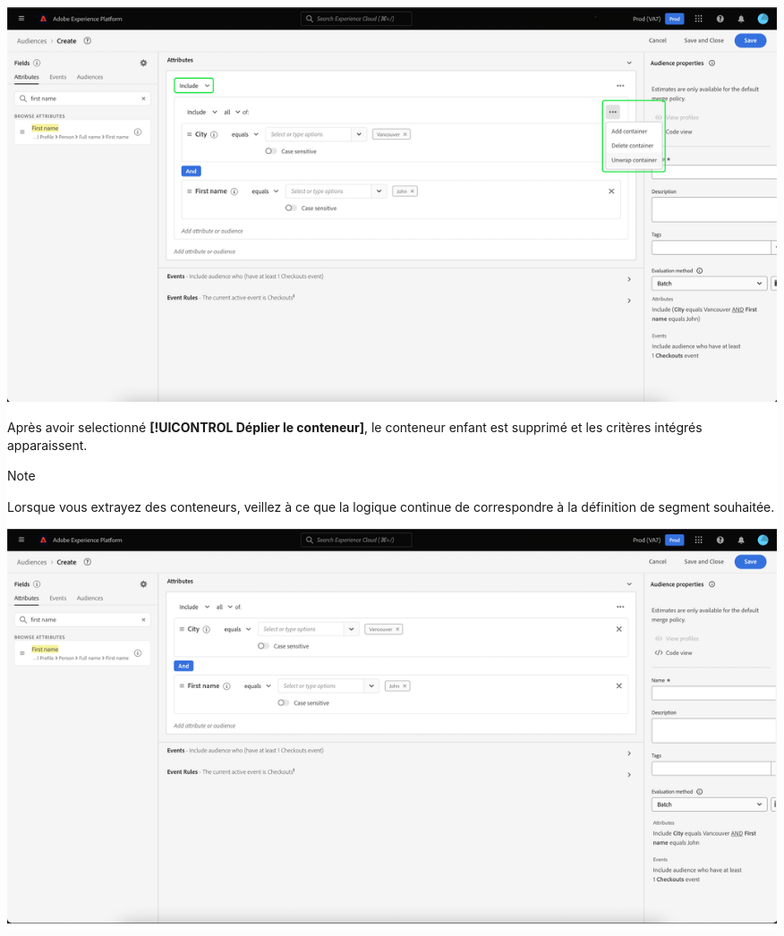 ![Les options permettant de déplier ou de supprimer le conteneur sont mises en surbrillance.](../images/ui/segment-builder/include-exclude.png)

Après avoir selectionné **[!UICONTROL Déplier le conteneur]**, le conteneur enfant est supprimé et les critères intégrés apparaissent.

>[!NOTE]
>
>Lorsque vous extrayez des conteneurs, veillez à ce que la logique continue de correspondre à la définition de segment souhaitée.

![Le conteneur s’affiche après avoir été déplié.](../images/ui/segment-builder/unwrapped-container.png)
